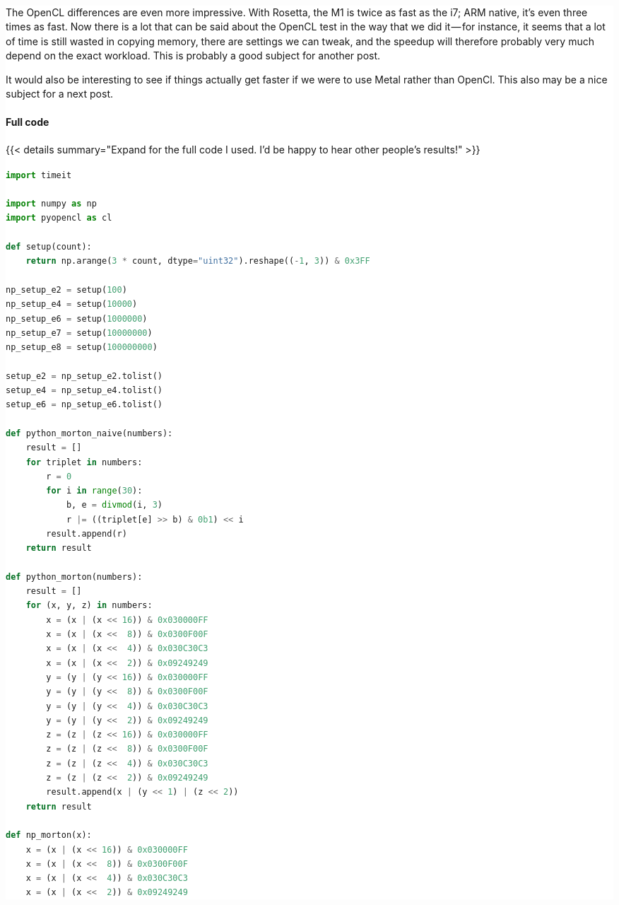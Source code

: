 The OpenCL differences are even more impressive. With Rosetta, the M1 is twice as fast as the i7; ARM native, it’s even three times as fast. Now there is a lot that can be said about the OpenCL test in the way that we did it — for instance, it seems that a lot of time is still wasted in copying memory, there are settings we can tweak, and the speedup will therefore probably very much depend on the exact workload. This is probably a good subject for another post.

It would also be interesting to see if things actually get faster if we were to use Metal rather than OpenCl. This also may be a nice subject for a next post.

#### Full code

{{< details summary="Expand for the full code I used. I’d be happy to hear other people’s results!" >}}
```python
import timeit

import numpy as np
import pyopencl as cl

def setup(count):
    return np.arange(3 * count, dtype="uint32").reshape((-1, 3)) & 0x3FF

np_setup_e2 = setup(100)
np_setup_e4 = setup(10000)
np_setup_e6 = setup(1000000)
np_setup_e7 = setup(10000000)
np_setup_e8 = setup(100000000)

setup_e2 = np_setup_e2.tolist()
setup_e4 = np_setup_e4.tolist()
setup_e6 = np_setup_e6.tolist()

def python_morton_naive(numbers):
    result = []
    for triplet in numbers:
        r = 0
        for i in range(30):
            b, e = divmod(i, 3)
            r |= ((triplet[e] >> b) & 0b1) << i
        result.append(r)
    return result

def python_morton(numbers):
    result = []
    for (x, y, z) in numbers:
        x = (x | (x << 16)) & 0x030000FF
        x = (x | (x <<  8)) & 0x0300F00F
        x = (x | (x <<  4)) & 0x030C30C3
        x = (x | (x <<  2)) & 0x09249249
        y = (y | (y << 16)) & 0x030000FF
        y = (y | (y <<  8)) & 0x0300F00F
        y = (y | (y <<  4)) & 0x030C30C3
        y = (y | (y <<  2)) & 0x09249249
        z = (z | (z << 16)) & 0x030000FF
        z = (z | (z <<  8)) & 0x0300F00F
        z = (z | (z <<  4)) & 0x030C30C3
        z = (z | (z <<  2)) & 0x09249249
        result.append(x | (y << 1) | (z << 2))
    return result

def np_morton(x):
    x = (x | (x << 16)) & 0x030000FF
    x = (x | (x <<  8)) & 0x0300F00F
    x = (x | (x <<  4)) & 0x030C30C3
    x = (x | (x <<  2)) & 0x09249249
```